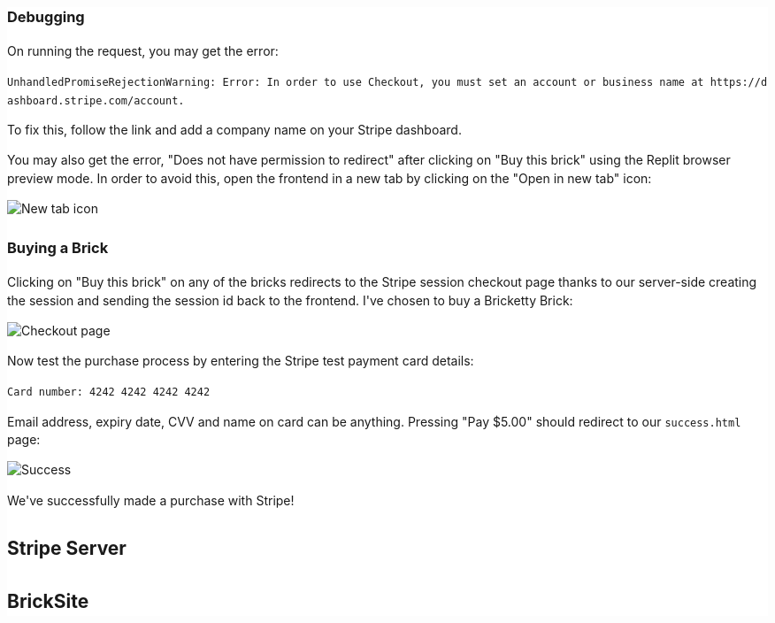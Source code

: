 ### Debugging
On running the request, you may get the error:

```bash
UnhandledPromiseRejectionWarning: Error: In order to use Checkout, you must set an account or business name at https://dashboard.stripe.com/account.
```

To fix this, follow the link and add a company name on your Stripe dashboard.

You may also get the error, "Does not have permission to redirect" after clicking on "Buy this brick" using the Replit browser preview mode. In order to avoid this, open the frontend in a new tab by clicking on the "Open in new tab" icon:

![New tab icon](https://replit-docs-images.util.repl.co/images/tutorials/20-online-checkout/14.png)

### Buying a Brick

Clicking on "Buy this brick" on any of the bricks redirects to the Stripe session checkout page thanks to our server-side creating the session and sending the session id back to the frontend. I've chosen to buy a Bricketty Brick:

![Checkout page](https://replit-docs-images.util.repl.co/images/tutorials/20-online-checkout/16.png)

Now test the purchase process by entering the Stripe test payment card details:

```
Card number: 4242 4242 4242 4242 
```

Email address, expiry date, CVV and name on card can be anything. Pressing "Pay $5.00" should redirect to our `success.html` page:

![Success](https://replit-docs-images.util.repl.co/images/tutorials/20-online-checkout/17.png)

We've successfully made a purchase with Stripe!

## Stripe Server
<iframe height="400px" width="100%" src="https://replit.com/@ritza/stripe-checkout-server?lite=true" scrolling="no" frameborder="no" allowtransparency="true" allowfullscreen="true" sandbox="allow-forms allow-pointer-lock allow-popups allow-same-origin allow-scripts allow-modals"></iframe>

## BrickSite
<iframe height="400px" width="100%" src="https://replit.com/@ritza/bricksite-stripe-checkout?lite=true" scrolling="no" frameborder="no" allowtransparency="true" allowfullscreen="true" sandbox="allow-forms allow-pointer-lock allow-popups allow-same-origin allow-scripts allow-modals"></iframe>
